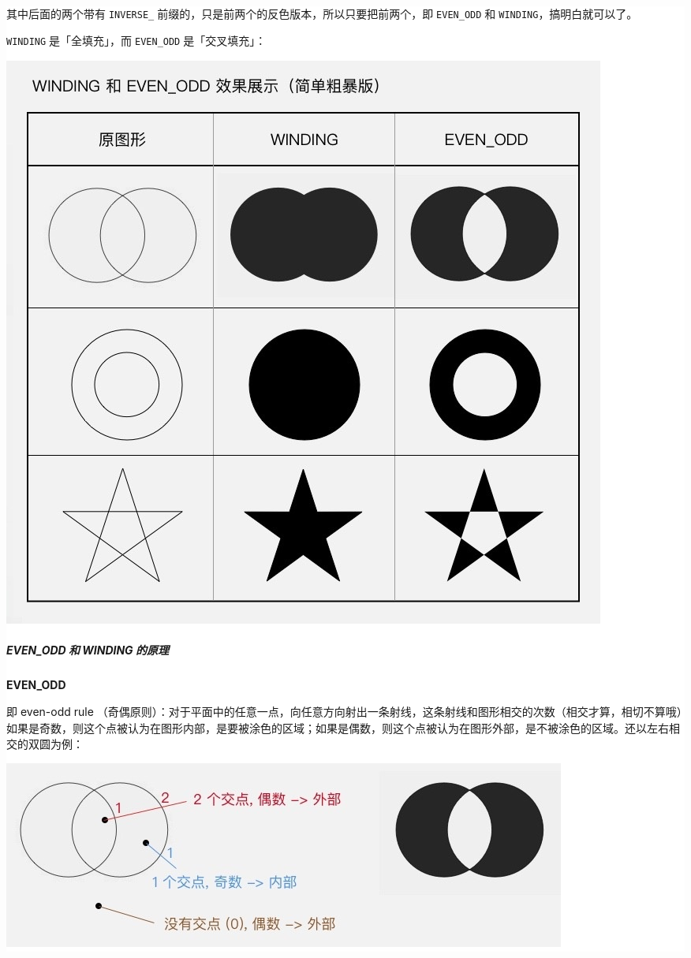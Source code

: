 其中后面的两个带有 `INVERSE_` 前缀的，只是前两个的反色版本，所以只要把前两个，即 `EVEN_ODD` 和 `WINDING`，搞明白就可以了。

 `WINDING` 是「全填充」，而 `EVEN_ODD` 是「交叉填充」：

![43](assets/75.jpg)

##### EVEN_ODD 和 WINDING 的原理

**EVEN_ODD**

即 even-odd rule （奇偶原则）：对于平面中的任意一点，向任意方向射出一条射线，这条射线和图形相交的次数（相交才算，相切不算哦）如果是奇数，则这个点被认为在图形内部，是要被涂色的区域；如果是偶数，则这个点被认为在图形外部，是不被涂色的区域。还以左右相交的双圆为例：

![43](assets/76.jpg)
